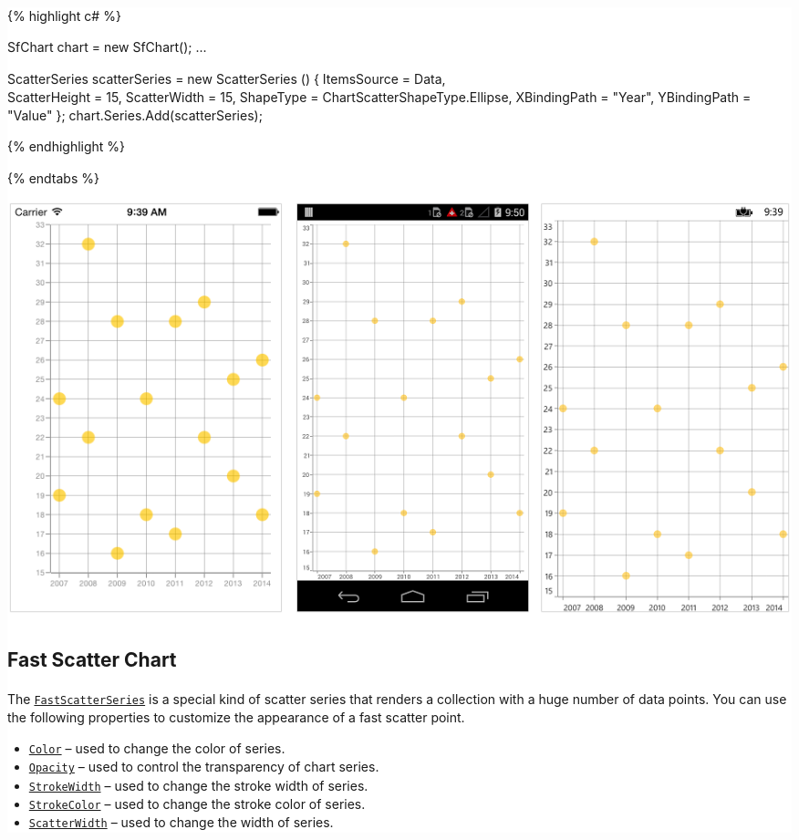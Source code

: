 {% highlight c# %}

SfChart chart = new SfChart();
...

ScatterSeries scatterSeries = new ScatterSeries ()
{ 
	ItemsSource = Data, 	
	ScatterHeight = 15, 
	ScatterWidth = 15, 
	ShapeType = ChartScatterShapeType.Ellipse,
	XBindingPath = "Year", 
	YBindingPath = "Value" 
};
chart.Series.Add(scatterSeries);

{% endhighlight %}

{% endtabs %}

![Scatter chart type in Xamarin.Forms](charttypes_images/charttypes_img17.png)

## Fast Scatter Chart

The [`FastScatterSeries`](https://help.syncfusion.com/cr/xamarin/Syncfusion.SfChart.XForms.FastScatterSeries.html) is a special kind of scatter series that renders a collection with a huge number of data points. You can use the following properties to customize the appearance of a fast scatter point.

* [`Color`](https://help.syncfusion.com/cr/xamarin/Syncfusion.SfChart.XForms.ChartSeries.html#Syncfusion_SfChart_XForms_ChartSeries_Color) – used to change the color of series.
* [`Opacity`](https://help.syncfusion.com/cr/xamarin/Syncfusion.SfChart.XForms.ChartSeries.html#Syncfusion_SfChart_XForms_ChartSeries_Opacity) – used to control the transparency of chart series.
* [`StrokeWidth`](https://help.syncfusion.com/cr/xamarin/Syncfusion.SfChart.XForms.ChartSeries.html#Syncfusion_SfChart_XForms_ChartSeries_StrokeWidth) – used to change the stroke width of series.
* [`StrokeColor`](https://help.syncfusion.com/cr/xamarin/Syncfusion.SfChart.XForms.FastScatterSeries.html#Syncfusion_SfChart_XForms_FastScatterSeries_StrokeColor) – used to change the stroke color of series.
* [`ScatterWidth`](https://help.syncfusion.com/cr/xamarin/Syncfusion.SfChart.XForms.FastScatterSeries.html#Syncfusion_SfChart_XForms_FastScatterSeries_ScatterWidth) –  used to change the width of series.